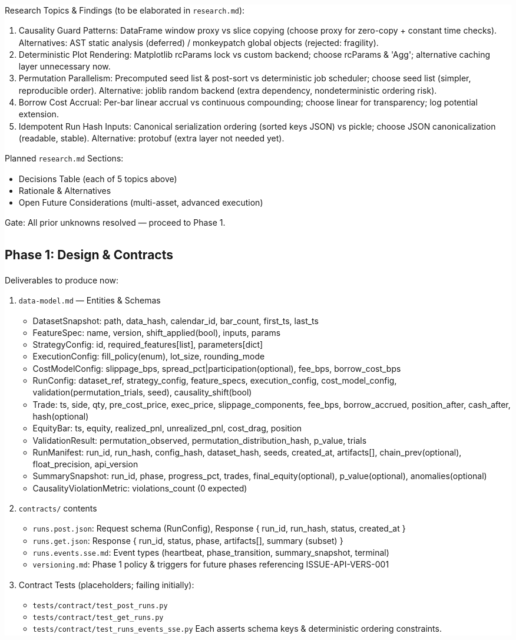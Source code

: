 Research Topics & Findings (to be elaborated in `research.md`):
1. Causality Guard Patterns: DataFrame window proxy vs slice copying (choose proxy for zero-copy + constant time checks). Alternatives: AST static analysis (deferred) / monkeypatch global objects (rejected: fragility).
2. Deterministic Plot Rendering: Matplotlib rcParams lock vs custom backend; choose rcParams & 'Agg'; alternative caching layer unnecessary now.
3. Permutation Parallelism: Precomputed seed list & post-sort vs deterministic job scheduler; choose seed list (simpler, reproducible order). Alternative: joblib random backend (extra dependency, nondeterministic ordering risk).
4. Borrow Cost Accrual: Per-bar linear accrual vs continuous compounding; choose linear for transparency; log potential extension.
5. Idempotent Run Hash Inputs: Canonical serialization ordering (sorted keys JSON) vs pickle; choose JSON canonicalization (readable, stable). Alternative: protobuf (extra layer not needed yet).

Planned `research.md` Sections:
- Decisions Table (each of 5 topics above)
- Rationale & Alternatives
- Open Future Considerations (multi-asset, advanced execution)

Gate: All prior unknowns resolved — proceed to Phase 1.

## Phase 1: Design & Contracts
Deliverables to produce now:
1. `data-model.md` — Entities & Schemas
   - DatasetSnapshot: path, data_hash, calendar_id, bar_count, first_ts, last_ts
   - FeatureSpec: name, version, shift_applied(bool), inputs, params
   - StrategyConfig: id, required_features[list], parameters[dict]
   - ExecutionConfig: fill_policy(enum), lot_size, rounding_mode
   - CostModelConfig: slippage_bps, spread_pct|participation(optional), fee_bps, borrow_cost_bps
   - RunConfig: dataset_ref, strategy_config, feature_specs, execution_config, cost_model_config, validation(permutation_trials, seed), causality_shift(bool)
   - Trade: ts, side, qty, pre_cost_price, exec_price, slippage_components, fee_bps, borrow_accrued, position_after, cash_after, hash(optional)
   - EquityBar: ts, equity, realized_pnl, unrealized_pnl, cost_drag, position
   - ValidationResult: permutation_observed, permutation_distribution_hash, p_value, trials
   - RunManifest: run_id, run_hash, config_hash, dataset_hash, seeds, created_at, artifacts[], chain_prev(optional), float_precision, api_version
   - SummarySnapshot: run_id, phase, progress_pct, trades, final_equity(optional), p_value(optional), anomalies(optional)
   - CausalityViolationMetric: violations_count (0 expected)

2. `contracts/` contents
   - `runs.post.json`: Request schema (RunConfig), Response { run_id, run_hash, status, created_at }
   - `runs.get.json`: Response { run_id, status, phase, artifacts[], summary (subset) }
   - `runs.events.sse.md`: Event types (heartbeat, phase_transition, summary_snapshot, terminal)
   - `versioning.md`: Phase 1 policy & triggers for future phases referencing ISSUE-API-VERS-001

3. Contract Tests (placeholders; failing initially):
   - `tests/contract/test_post_runs.py`
   - `tests/contract/test_get_runs.py`
   - `tests/contract/test_runs_events_sse.py`
   Each asserts schema keys & deterministic ordering constraints.

